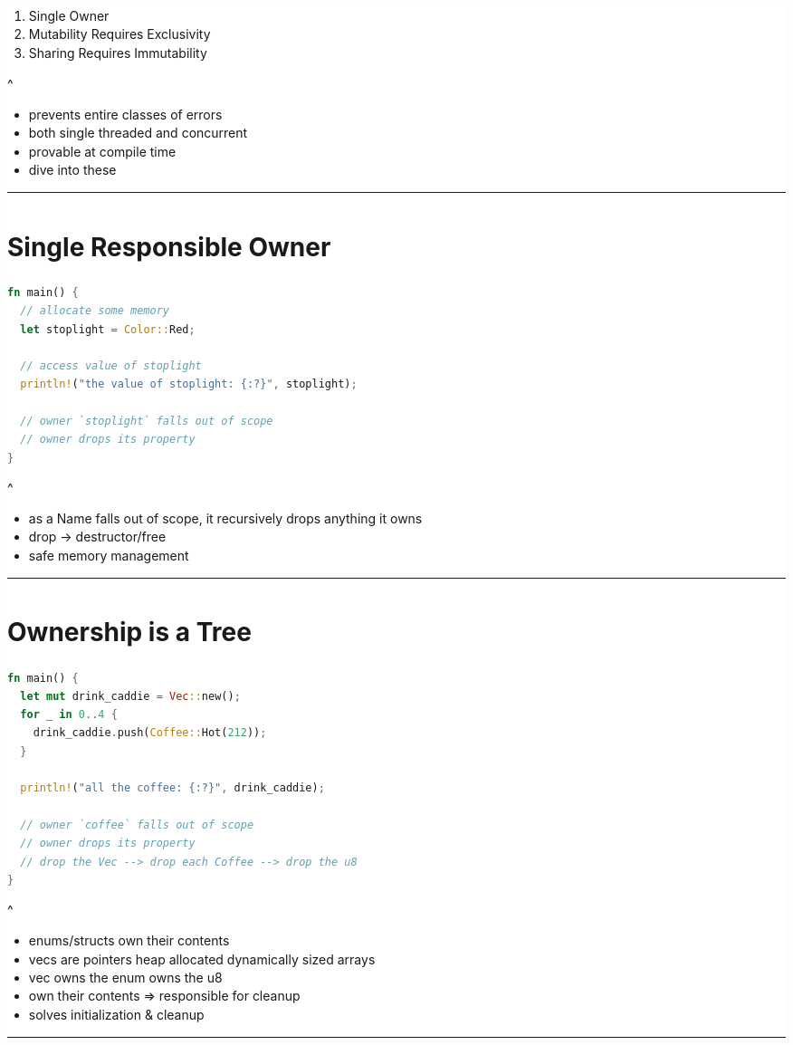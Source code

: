 1. Single Owner
1. Mutability Requires Exclusivity
1. Sharing Requires Immutability

^
- prevents entire classes of errors
- both single threaded and concurrent
- provable at compile time
- dive into these

---

# Single Responsible Owner

```rust
fn main() {
  // allocate some memory
  let stoplight = Color::Red;

  // access value of stoplight
  println!("the value of stoplight: {:?}", stoplight);

  // owner `stoplight` falls out of scope
  // owner drops its property
}
```

^
- as a Name falls out of scope, it recursively drops anything it owns
- drop -> destructor/free
- safe memory management

---

# Ownership is a Tree

```rust
fn main() {
  let mut drink_caddie = Vec::new();
  for _ in 0..4 {
    drink_caddie.push(Coffee::Hot(212));
  }

  println!("all the coffee: {:?}", drink_caddie);

  // owner `coffee` falls out of scope
  // owner drops its property
  // drop the Vec --> drop each Coffee --> drop the u8
}
```

^
- enums/structs own their contents
- vecs are pointers heap allocated dynamically sized arrays
- vec owns the enum owns the u8
- own their contents => responsible for cleanup
- solves initialization & cleanup

---